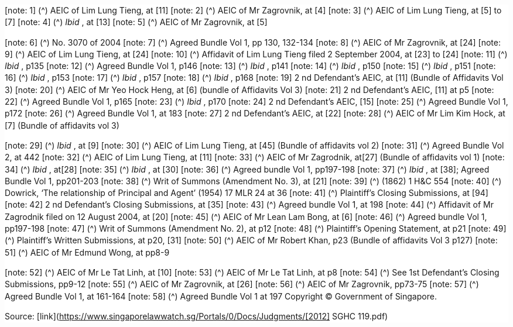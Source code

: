[note: 1] (^) AEIC of Lim Lung Tieng, at [11] [note: 2] (^) AEIC of Mr Zagrovnik, at [4] [note: 3] (^) AEIC of Lim Lung Tieng, at [5] to [7] [note: 4] (^) _Ibid_ , at [13] [note: 5] (^) AEIC of Mr Zagrovnik, at [5] 


[note: 6] (^) No. 3070 of 2004 [note: 7] (^) Agreed Bundle Vol 1, pp 130, 132-134 [note: 8] (^) AEIC of Mr Zagrovnik, at [24] [note: 9] (^) AEIC of Lim Lung Tieng, at [24] [note: 10] (^) Affidavit of Lim Lung Tieng filed 2 September 2004, at [23] to [24] [note: 11] (^) _Ibid_ , p135 [note: 12] (^) Agreed Bundle Vol 1, p146 [note: 13] (^) _Ibid_ , p141 [note: 14] (^) _Ibid_ , p150 [note: 15] (^) _Ibid_ , p151 [note: 16] (^) _Ibid_ , p153 [note: 17] (^) _Ibid_ , p157 [note: 18] (^) _Ibid_ , p168 [note: 19] 2 nd Defendant’s AEIC, at [11] (Bundle of Affidavits Vol 3) [note: 20] (^) AEIC of Mr Yeo Hock Heng, at [6] (bundle of Affidavits Vol 3) [note: 21] 2 nd Defendant’s AEIC, [11] at p5 [note: 22] (^) Agreed Bundle Vol 1, p165 [note: 23] (^) _Ibid_ , p170 [note: 24] 2 nd Defendant’s AEIC, [15] [note: 25] (^) Agreed Bundle Vol 1, p172 [note: 26] (^) Agreed Bundle Vol 1, at 183 [note: 27] 2 nd Defendant’s AEIC, at [22] [note: 28] (^) AEIC of Mr Lim Kim Hock, at [7] (Bundle of affidavits vol 3) 


[note: 29] (^) _Ibid_ , at [9] [note: 30] (^) AEIC of Lim Lung Tieng, at [45] (Bundle of affidavits vol 2) [note: 31] (^) Agreed Bundle Vol 2, at 442 [note: 32] (^) AEIC of Lim Lung Tieng, at [11] [note: 33] (^) AEIC of Mr Zagrodnik, at[27] (Bundle of affidavits vol 1) [note: 34] (^) _Ibid_ , at[28] [note: 35] (^) _Ibid_ , at [30] [note: 36] (^) Agreed bundle Vol 1, pp197-198 [note: 37] (^) _Ibid_ , at [38]; Agreed Bundle Vol 1, pp201-203 [note: 38] (^) Writ of Summons (Amendment No. 3), at [21] [note: 39] (^) (1862) 1 H&C 554 [note: 40] (^) Dowrick, ‘The relationship of Principal and Agent’ (1954) 17 MLR 24 at 36 [note: 41] (^) Plaintiff’s Closing Submissions, at [94] [note: 42] 2 nd Defendant’s Closing Submissions, at [35] [note: 43] (^) Agreed bundle Vol 1, at 198 [note: 44] (^) Affidavit of Mr Zagrodnik filed on 12 August 2004, at [20] [note: 45] (^) AEIC of Mr Lean Lam Bong, at [6] [note: 46] (^) Agreed bundle Vol 1, pp197-198 [note: 47] (^) Writ of Summons (Amendment No. 2), at p12 [note: 48] (^) Plaintiff’s Opening Statement, at p21 [note: 49] (^) Plaintiff’s Written Submissions, at p20, [31] [note: 50] (^) AEIC of Mr Robert Khan, p23 (Bundle of affidavits Vol 3 p127) [note: 51] (^) AEIC of Mr Edmund Wong, at pp8-9 


[note: 52] (^) AEIC of Mr Le Tat Linh, at [10] [note: 53] (^) AEIC of Mr Le Tat Linh, at p8 [note: 54] (^) See 1st Defendant’s Closing Submissions, pp9-12 [note: 55] (^) AEIC of Mr Zagrovnik, at [26] [note: 56] (^) AEIC of Mr Zagrovnik, pp73-75 [note: 57] (^) Agreed Bundle Vol 1, at 161-164 [note: 58] (^) Agreed Bundle Vol 1 at 197 Copyright © Government of Singapore. 


Source: [link](https://www.singaporelawwatch.sg/Portals/0/Docs/Judgments/[2012] SGHC 119.pdf)
